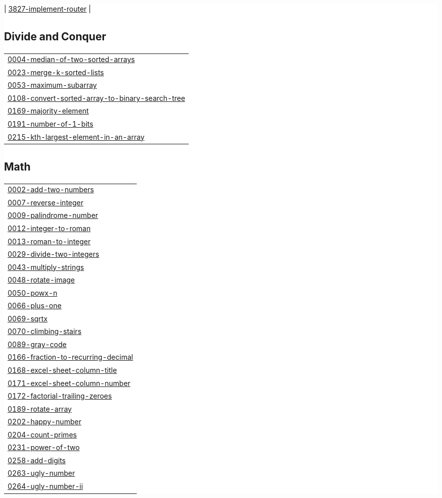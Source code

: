 | [3827-implement-router](https://github.com/DwightSchrute49/DwightLeets/tree/master/3827-implement-router) |
## Divide and Conquer
|  |
| ------- |
| [0004-median-of-two-sorted-arrays](https://github.com/DwightSchrute49/DwightLeets/tree/master/0004-median-of-two-sorted-arrays) |
| [0023-merge-k-sorted-lists](https://github.com/DwightSchrute49/DwightLeets/tree/master/0023-merge-k-sorted-lists) |
| [0053-maximum-subarray](https://github.com/DwightSchrute49/DwightLeets/tree/master/0053-maximum-subarray) |
| [0108-convert-sorted-array-to-binary-search-tree](https://github.com/DwightSchrute49/DwightLeets/tree/master/0108-convert-sorted-array-to-binary-search-tree) |
| [0169-majority-element](https://github.com/DwightSchrute49/DwightLeets/tree/master/0169-majority-element) |
| [0191-number-of-1-bits](https://github.com/DwightSchrute49/DwightLeets/tree/master/0191-number-of-1-bits) |
| [0215-kth-largest-element-in-an-array](https://github.com/DwightSchrute49/DwightLeets/tree/master/0215-kth-largest-element-in-an-array) |
## Math
|  |
| ------- |
| [0002-add-two-numbers](https://github.com/DwightSchrute49/DwightLeets/tree/master/0002-add-two-numbers) |
| [0007-reverse-integer](https://github.com/DwightSchrute49/DwightLeets/tree/master/0007-reverse-integer) |
| [0009-palindrome-number](https://github.com/DwightSchrute49/DwightLeets/tree/master/0009-palindrome-number) |
| [0012-integer-to-roman](https://github.com/DwightSchrute49/DwightLeets/tree/master/0012-integer-to-roman) |
| [0013-roman-to-integer](https://github.com/DwightSchrute49/DwightLeets/tree/master/0013-roman-to-integer) |
| [0029-divide-two-integers](https://github.com/DwightSchrute49/DwightLeets/tree/master/0029-divide-two-integers) |
| [0043-multiply-strings](https://github.com/DwightSchrute49/DwightLeets/tree/master/0043-multiply-strings) |
| [0048-rotate-image](https://github.com/DwightSchrute49/DwightLeets/tree/master/0048-rotate-image) |
| [0050-powx-n](https://github.com/DwightSchrute49/DwightLeets/tree/master/0050-powx-n) |
| [0066-plus-one](https://github.com/DwightSchrute49/DwightLeets/tree/master/0066-plus-one) |
| [0069-sqrtx](https://github.com/DwightSchrute49/DwightLeets/tree/master/0069-sqrtx) |
| [0070-climbing-stairs](https://github.com/DwightSchrute49/DwightLeets/tree/master/0070-climbing-stairs) |
| [0089-gray-code](https://github.com/DwightSchrute49/DwightLeets/tree/master/0089-gray-code) |
| [0166-fraction-to-recurring-decimal](https://github.com/DwightSchrute49/DwightLeets/tree/master/0166-fraction-to-recurring-decimal) |
| [0168-excel-sheet-column-title](https://github.com/DwightSchrute49/DwightLeets/tree/master/0168-excel-sheet-column-title) |
| [0171-excel-sheet-column-number](https://github.com/DwightSchrute49/DwightLeets/tree/master/0171-excel-sheet-column-number) |
| [0172-factorial-trailing-zeroes](https://github.com/DwightSchrute49/DwightLeets/tree/master/0172-factorial-trailing-zeroes) |
| [0189-rotate-array](https://github.com/DwightSchrute49/DwightLeets/tree/master/0189-rotate-array) |
| [0202-happy-number](https://github.com/DwightSchrute49/DwightLeets/tree/master/0202-happy-number) |
| [0204-count-primes](https://github.com/DwightSchrute49/DwightLeets/tree/master/0204-count-primes) |
| [0231-power-of-two](https://github.com/DwightSchrute49/DwightLeets/tree/master/0231-power-of-two) |
| [0258-add-digits](https://github.com/DwightSchrute49/DwightLeets/tree/master/0258-add-digits) |
| [0263-ugly-number](https://github.com/DwightSchrute49/DwightLeets/tree/master/0263-ugly-number) |
| [0264-ugly-number-ii](https://github.com/DwightSchrute49/DwightLeets/tree/master/0264-ugly-number-ii) |